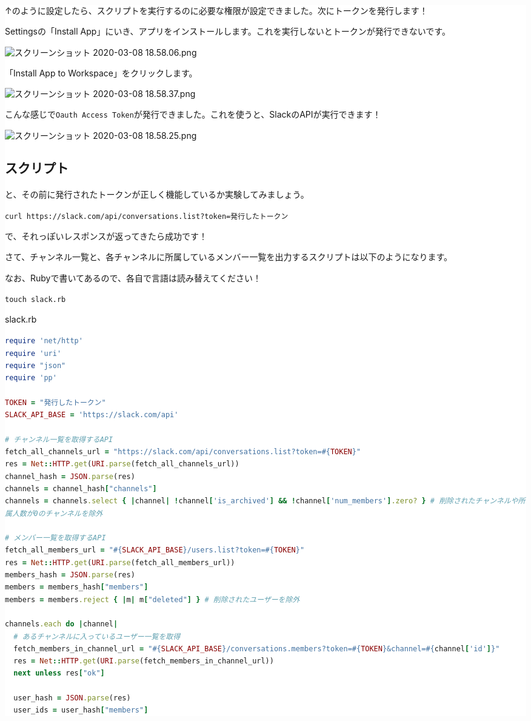 
↑のように設定したら、スクリプトを実行するのに必要な権限が設定できました。次にトークンを発行します！

Settingsの「Install App」にいき、アプリをインストールします。これを実行しないとトークンが発行できないです。


<img width="1426" alt="スクリーンショット 2020-03-08 18.58.06.png" src="https://qiita-image-store.s3.ap-northeast-1.amazonaws.com/0/311529/73dbfbd2-a34c-11bd-9628-6fcbf6eecb3f.png">


「Install App to Workspace」をクリックします。

<img width="1439" alt="スクリーンショット 2020-03-08 18.58.37.png" src="https://qiita-image-store.s3.ap-northeast-1.amazonaws.com/0/311529/686b91f1-3081-ee13-625a-dc99e206d4db.png">


こんな感じで`Oauth Access Token`が発行できました。これを使うと、SlackのAPIが実行できます！

<img width="1432" alt="スクリーンショット 2020-03-08 18.58.25.png" src="https://qiita-image-store.s3.ap-northeast-1.amazonaws.com/0/311529/b453eb8d-f3bc-e771-2ace-7ccadb1fb0c0.png">

## スクリプト
と、その前に発行されたトークンが正しく機能しているか実験してみましょう。

```
curl https://slack.com/api/conversations.list?token=発行したトークン
```

で、それっぽいレスポンスが返ってきたら成功です！

さて、チャンネル一覧と、各チャンネルに所属しているメンバー一覧を出力するスクリプトは以下のようになります。

なお、Rubyで書いてあるので、各自で言語は読み替えてください！

```
touch slack.rb
```

slack.rb
```ruby
require 'net/http'
require 'uri'
require "json"
require 'pp'

TOKEN = "発行したトークン"
SLACK_API_BASE = 'https://slack.com/api'

# チャンネル一覧を取得するAPI
fetch_all_channels_url = "https://slack.com/api/conversations.list?token=#{TOKEN}"
res = Net::HTTP.get(URI.parse(fetch_all_channels_url))
channel_hash = JSON.parse(res)
channels = channel_hash["channels"]
channels = channels.select { |channel| !channel['is_archived'] && !channel['num_members'].zero? } # 削除されたチャンネルや所属人数が0のチャンネルを除外

# メンバー一覧を取得するAPI
fetch_all_members_url = "#{SLACK_API_BASE}/users.list?token=#{TOKEN}"
res = Net::HTTP.get(URI.parse(fetch_all_members_url))
members_hash = JSON.parse(res)
members = members_hash["members"]
members = members.reject { |m| m["deleted"] } # 削除されたユーザーを除外

channels.each do |channel|
  # あるチャンネルに入っているユーザー一覧を取得
  fetch_members_in_channel_url = "#{SLACK_API_BASE}/conversations.members?token=#{TOKEN}&channel=#{channel['id']}"
  res = Net::HTTP.get(URI.parse(fetch_members_in_channel_url))
  next unless res["ok"]

  user_hash = JSON.parse(res)
  user_ids = user_hash["members"]
```
